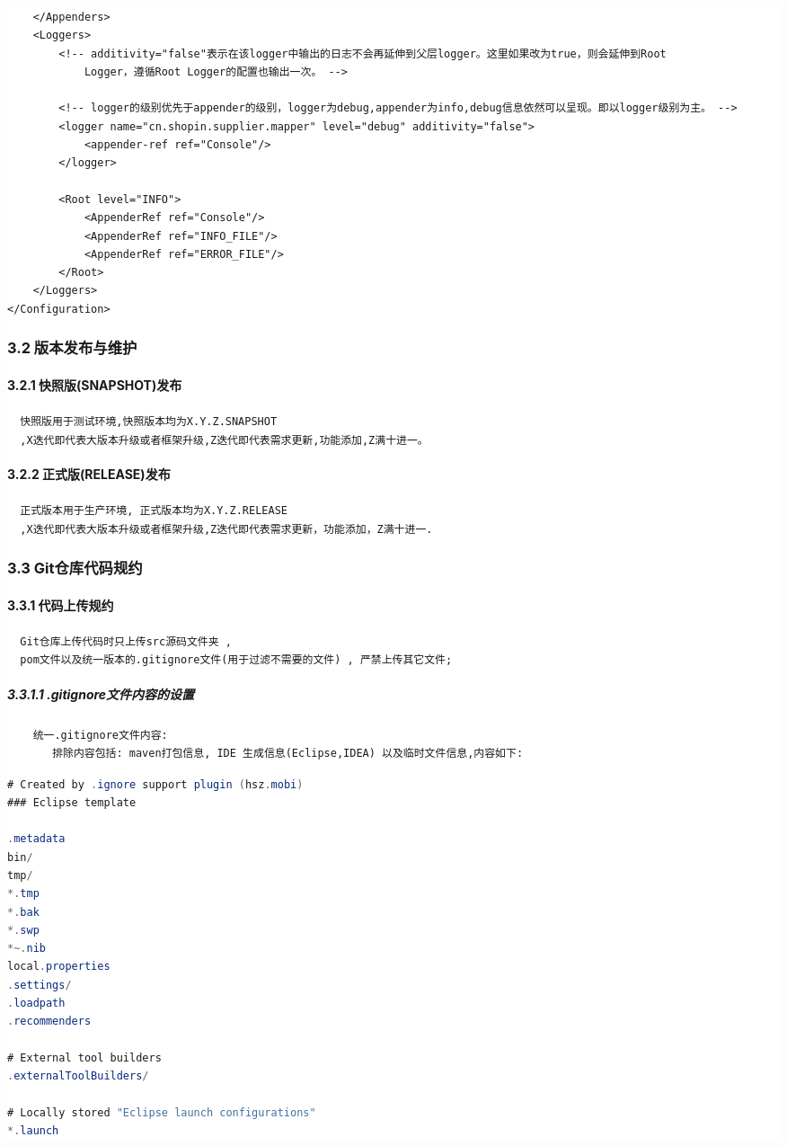 ```
    </Appenders>
    <Loggers>
        <!-- additivity="false"表示在该logger中输出的日志不会再延伸到父层logger。这里如果改为true，则会延伸到Root
            Logger，遵循Root Logger的配置也输出一次。 -->

        <!-- logger的级别优先于appender的级别，logger为debug,appender为info,debug信息依然可以呈现。即以logger级别为主。 -->
        <logger name="cn.shopin.supplier.mapper" level="debug" additivity="false">
            <appender-ref ref="Console"/>
        </logger>

        <Root level="INFO">
            <AppenderRef ref="Console"/>
            <AppenderRef ref="INFO_FILE"/>
            <AppenderRef ref="ERROR_FILE"/>
        </Root>
    </Loggers>
</Configuration>
```
### 3.2 版本发布与维护
#### 3.2.1 快照版(SNAPSHOT)发布
```
  快照版用于测试环境,快照版本均为X.Y.Z.SNAPSHOT 
  ,X迭代即代表大版本升级或者框架升级,Z迭代即代表需求更新,功能添加,Z满十进一。
```
#### 3.2.2 正式版(RELEASE)发布
```
  正式版本用于生产环境, 正式版本均为X.Y.Z.RELEASE 
  ,X迭代即代表大版本升级或者框架升级,Z迭代即代表需求更新，功能添加，Z满十进一.
```
### 3.3 Git仓库代码规约
#### 3.3.1 代码上传规约
```
  Git仓库上传代码时只上传src源码文件夹 , 
  pom文件以及统一版本的.gitignore文件(用于过滤不需要的文件) , 严禁上传其它文件;
```
##### 3.3.1.1 .gitignore文件内容的设置
```
    统一.gitignore文件内容:
       排除内容包括: maven打包信息, IDE 生成信息(Eclipse,IDEA) 以及临时文件信息,内容如下:
```
```java
# Created by .ignore support plugin (hsz.mobi)
### Eclipse template

.metadata
bin/
tmp/
*.tmp
*.bak
*.swp
*~.nib
local.properties
.settings/
.loadpath
.recommenders

# External tool builders
.externalToolBuilders/

# Locally stored "Eclipse launch configurations"
*.launch

```